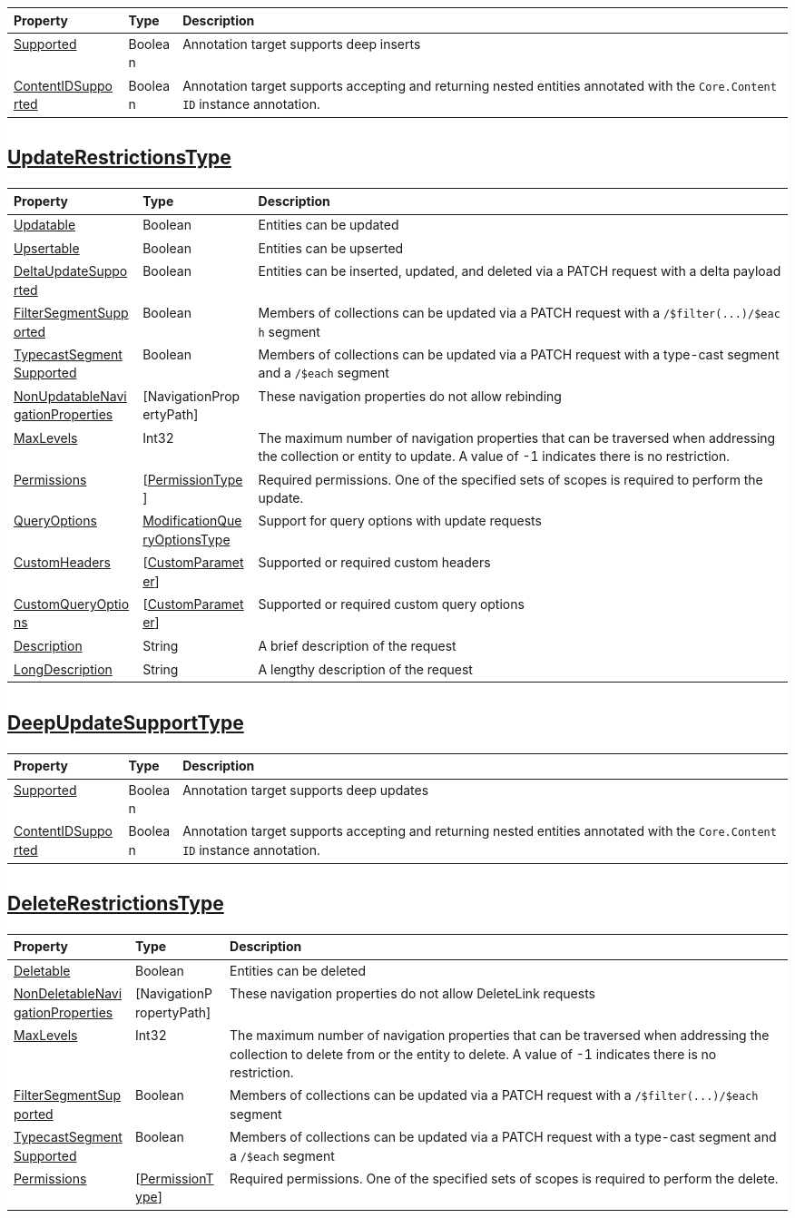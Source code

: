 
Property|Type|Description
:-------|:---|:----------
[Supported](Org.OData.Capabilities.V1.xml#L689)|Boolean|Annotation target supports deep inserts
[ContentIDSupported](Org.OData.Capabilities.V1.xml#L692)|Boolean|Annotation target supports accepting and returning nested entities annotated with the `Core.ContentID` instance annotation.

## <a name="UpdateRestrictionsType"></a>[UpdateRestrictionsType](Org.OData.Capabilities.V1.xml#L701)


Property|Type|Description
:-------|:---|:----------
[Updatable](Org.OData.Capabilities.V1.xml#L702)|Boolean|Entities can be updated
[Upsertable](Org.OData.Capabilities.V1.xml#L705)|Boolean|Entities can be upserted
[DeltaUpdateSupported](Org.OData.Capabilities.V1.xml#L708)|Boolean|Entities can be inserted, updated, and deleted via a PATCH request with a delta payload
[FilterSegmentSupported](Org.OData.Capabilities.V1.xml#L712)|Boolean|Members of collections can be updated via a PATCH request with a `/$filter(...)/$each` segment
[TypecastSegmentSupported](Org.OData.Capabilities.V1.xml#L716)|Boolean|Members of collections can be updated via a PATCH request with a type-cast segment and a `/$each` segment
[NonUpdatableNavigationProperties](Org.OData.Capabilities.V1.xml#L720)|\[NavigationPropertyPath\]|These navigation properties do not allow rebinding
[MaxLevels](Org.OData.Capabilities.V1.xml#L723)|Int32|The maximum number of navigation properties that can be traversed when addressing the collection or entity to update. A value of -1 indicates there is no restriction.
[Permissions](Org.OData.Capabilities.V1.xml#L727)|\[[PermissionType](#PermissionType)\]|Required permissions. One of the specified sets of scopes is required to perform the update.
[QueryOptions](Org.OData.Capabilities.V1.xml#L730)|[ModificationQueryOptionsType](#ModificationQueryOptionsType)|Support for query options with update requests
[CustomHeaders](Org.OData.Capabilities.V1.xml#L733)|\[[CustomParameter](#CustomParameter)\]|Supported or required custom headers
[CustomQueryOptions](Org.OData.Capabilities.V1.xml#L736)|\[[CustomParameter](#CustomParameter)\]|Supported or required custom query options
[Description](Org.OData.Capabilities.V1.xml#L739)|String|A brief description of the request
[LongDescription](Org.OData.Capabilities.V1.xml#L743)|String|A lengthy description of the request

## <a name="DeepUpdateSupportType"></a>[DeepUpdateSupportType](Org.OData.Capabilities.V1.xml#L753)


Property|Type|Description
:-------|:---|:----------
[Supported](Org.OData.Capabilities.V1.xml#L754)|Boolean|Annotation target supports deep updates
[ContentIDSupported](Org.OData.Capabilities.V1.xml#L757)|Boolean|Annotation target supports accepting and returning nested entities annotated with the `Core.ContentID` instance annotation.

## <a name="DeleteRestrictionsType"></a>[DeleteRestrictionsType](Org.OData.Capabilities.V1.xml#L766)


Property|Type|Description
:-------|:---|:----------
[Deletable](Org.OData.Capabilities.V1.xml#L767)|Boolean|Entities can be deleted
[NonDeletableNavigationProperties](Org.OData.Capabilities.V1.xml#L770)|\[NavigationPropertyPath\]|These navigation properties do not allow DeleteLink requests
[MaxLevels](Org.OData.Capabilities.V1.xml#L773)|Int32|The maximum number of navigation properties that can be traversed when addressing the collection to delete from or the entity to delete. A value of -1 indicates there is no restriction.
[FilterSegmentSupported](Org.OData.Capabilities.V1.xml#L777)|Boolean|Members of collections can be updated via a PATCH request with a `/$filter(...)/$each` segment
[TypecastSegmentSupported](Org.OData.Capabilities.V1.xml#L781)|Boolean|Members of collections can be updated via a PATCH request with a type-cast segment and a `/$each` segment
[Permissions](Org.OData.Capabilities.V1.xml#L785)|\[[PermissionType](#PermissionType)\]|Required permissions. One of the specified sets of scopes is required to perform the delete.